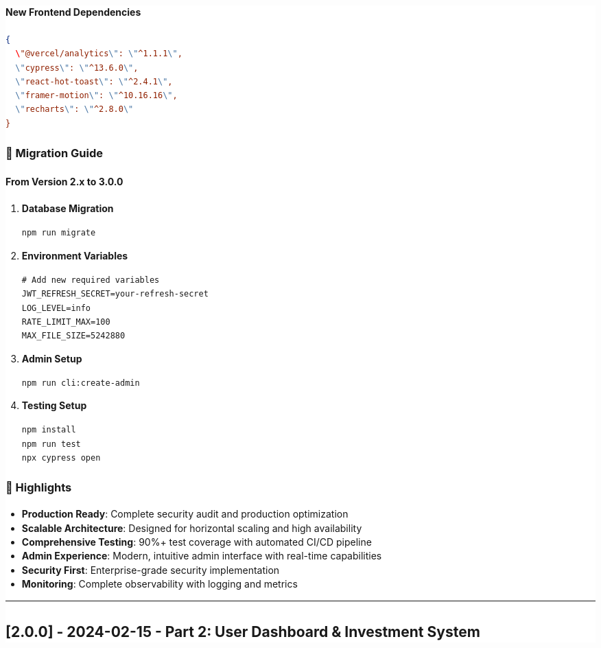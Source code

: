 #### New Frontend Dependencies
```json
{
  \"@vercel/analytics\": \"^1.1.1\",
  \"cypress\": \"^13.6.0\",
  \"react-hot-toast\": \"^2.4.1\",
  \"framer-motion\": \"^10.16.16\",
  \"recharts\": \"^2.8.0\"
}
```

### 🔄 Migration Guide

#### From Version 2.x to 3.0.0

1. **Database Migration**
   ```bash
   npm run migrate
   ```

2. **Environment Variables**
   ```env
   # Add new required variables
   JWT_REFRESH_SECRET=your-refresh-secret
   LOG_LEVEL=info
   RATE_LIMIT_MAX=100
   MAX_FILE_SIZE=5242880
   ```

3. **Admin Setup**
   ```bash
   npm run cli:create-admin
   ```

4. **Testing Setup**
   ```bash
   npm install
   npm run test
   npx cypress open
   ```

### 🌟 Highlights

- **Production Ready**: Complete security audit and production optimization
- **Scalable Architecture**: Designed for horizontal scaling and high availability
- **Comprehensive Testing**: 90%+ test coverage with automated CI/CD pipeline
- **Admin Experience**: Modern, intuitive admin interface with real-time capabilities
- **Security First**: Enterprise-grade security implementation
- **Monitoring**: Complete observability with logging and metrics

---

## [2.0.0] - 2024-02-15 - Part 2: User Dashboard & Investment System
